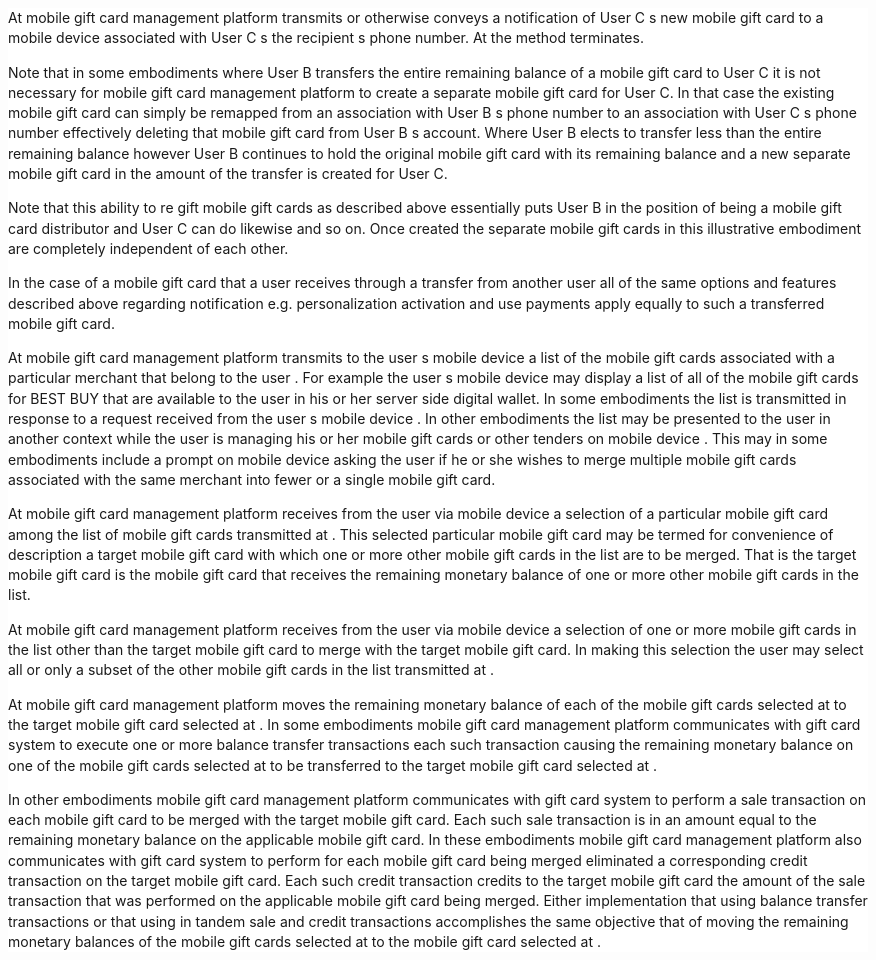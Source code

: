 At mobile gift card management platform transmits or otherwise conveys a notification of User C s new mobile gift card to a mobile device associated with User C s the recipient s phone number. At the method terminates.

Note that in some embodiments where User B transfers the entire remaining balance of a mobile gift card to User C it is not necessary for mobile gift card management platform to create a separate mobile gift card for User C. In that case the existing mobile gift card can simply be remapped from an association with User B s phone number to an association with User C s phone number effectively deleting that mobile gift card from User B s account. Where User B elects to transfer less than the entire remaining balance however User B continues to hold the original mobile gift card with its remaining balance and a new separate mobile gift card in the amount of the transfer is created for User C.

Note that this ability to re gift mobile gift cards as described above essentially puts User B in the position of being a mobile gift card distributor and User C can do likewise and so on. Once created the separate mobile gift cards in this illustrative embodiment are completely independent of each other.

In the case of a mobile gift card that a user receives through a transfer from another user all of the same options and features described above regarding notification e.g. personalization activation and use payments apply equally to such a transferred mobile gift card.

At mobile gift card management platform transmits to the user s mobile device a list of the mobile gift cards associated with a particular merchant that belong to the user . For example the user s mobile device may display a list of all of the mobile gift cards for BEST BUY that are available to the user in his or her server side digital wallet. In some embodiments the list is transmitted in response to a request received from the user s mobile device . In other embodiments the list may be presented to the user in another context while the user is managing his or her mobile gift cards or other tenders on mobile device . This may in some embodiments include a prompt on mobile device asking the user if he or she wishes to merge multiple mobile gift cards associated with the same merchant into fewer or a single mobile gift card.

At mobile gift card management platform receives from the user via mobile device a selection of a particular mobile gift card among the list of mobile gift cards transmitted at . This selected particular mobile gift card may be termed for convenience of description a target mobile gift card with which one or more other mobile gift cards in the list are to be merged. That is the target mobile gift card is the mobile gift card that receives the remaining monetary balance of one or more other mobile gift cards in the list.

At mobile gift card management platform receives from the user via mobile device a selection of one or more mobile gift cards in the list other than the target mobile gift card to merge with the target mobile gift card. In making this selection the user may select all or only a subset of the other mobile gift cards in the list transmitted at .

At mobile gift card management platform moves the remaining monetary balance of each of the mobile gift cards selected at to the target mobile gift card selected at . In some embodiments mobile gift card management platform communicates with gift card system to execute one or more balance transfer transactions each such transaction causing the remaining monetary balance on one of the mobile gift cards selected at to be transferred to the target mobile gift card selected at .

In other embodiments mobile gift card management platform communicates with gift card system to perform a sale transaction on each mobile gift card to be merged with the target mobile gift card. Each such sale transaction is in an amount equal to the remaining monetary balance on the applicable mobile gift card. In these embodiments mobile gift card management platform also communicates with gift card system to perform for each mobile gift card being merged eliminated a corresponding credit transaction on the target mobile gift card. Each such credit transaction credits to the target mobile gift card the amount of the sale transaction that was performed on the applicable mobile gift card being merged. Either implementation that using balance transfer transactions or that using in tandem sale and credit transactions accomplishes the same objective that of moving the remaining monetary balances of the mobile gift cards selected at to the mobile gift card selected at .
